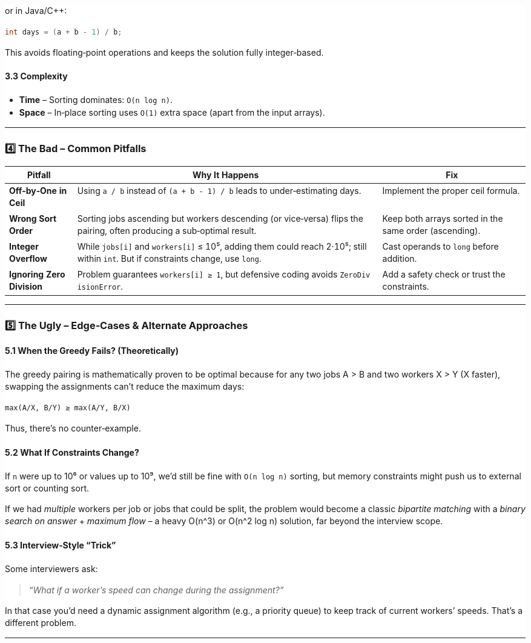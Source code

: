or in Java/C++:

```cpp
int days = (a + b - 1) / b;
```

This avoids floating‑point operations and keeps the solution fully integer‑based.

#### 3.3 Complexity

* **Time** – Sorting dominates: `O(n log n)`.  
* **Space** – In‑place sorting uses `O(1)` extra space (apart from the input arrays).

---

### 4️⃣ The Bad – Common Pitfalls

| Pitfall | Why It Happens | Fix |
|---------|----------------|-----|
| **Off‑by‑One in Ceil** | Using `a / b` instead of `(a + b - 1) / b` leads to under‑estimating days. | Implement the proper ceil formula. |
| **Wrong Sort Order** | Sorting jobs ascending but workers descending (or vice‑versa) flips the pairing, often producing a sub‑optimal result. | Keep both arrays sorted in the same order (ascending). |
| **Integer Overflow** | While `jobs[i]` and `workers[i]` ≤ 10⁵, adding them could reach 2·10⁵; still within `int`. But if constraints change, use `long`. | Cast operands to `long` before addition. |
| **Ignoring Zero Division** | Problem guarantees `workers[i] ≥ 1`, but defensive coding avoids `ZeroDivisionError`. | Add a safety check or trust the constraints. |

---

### 5️⃣ The Ugly – Edge‑Cases & Alternate Approaches

#### 5.1 When the Greedy Fails? (Theoretically)

The greedy pairing is mathematically proven to be optimal because for any two jobs A > B and two workers X > Y (X faster), swapping the assignments can’t reduce the maximum days:

```
max(A/X, B/Y) ≥ max(A/Y, B/X)
```

Thus, there’s no counter‑example.

#### 5.2 What If Constraints Change?

If `n` were up to 10⁶ or values up to 10⁹, we’d still be fine with `O(n log n)` sorting, but memory constraints might push us to external sort or counting sort.  

If we had *multiple* workers per job or jobs that could be split, the problem would become a classic *bipartite matching* with a *binary search on answer* + *maximum flow* – a heavy O(n^3) or O(n^2 log n) solution, far beyond the interview scope.

#### 5.3 Interview‑Style “Trick”

Some interviewers ask:

> *“What if a worker’s speed can change during the assignment?”*

In that case you’d need a dynamic assignment algorithm (e.g., a priority queue) to keep track of current workers’ speeds. That’s a different problem.

---